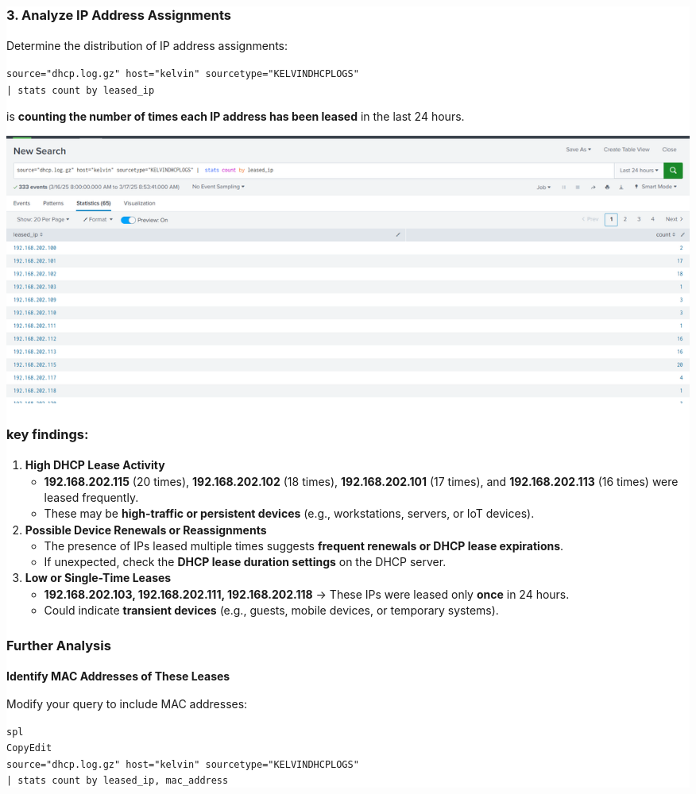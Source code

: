 ### 3. Analyze IP Address Assignments

Determine the distribution of IP address assignments:

```
source="dhcp.log.gz" host="kelvin" sourcetype="KELVINDHCPLOGS"
| stats count by leased_ip
```

is **counting the number of times each IP address has been leased** in the last 24 hours.

![image.png](image%2011.png)

### key findings:

1. **High DHCP Lease Activity**
    - **192.168.202.115** (20 times), **192.168.202.102** (18 times), **192.168.202.101** (17 times), and **192.168.202.113** (16 times) were leased frequently.
    - These may be **high-traffic or persistent devices** (e.g., workstations, servers, or IoT devices).
2. **Possible Device Renewals or Reassignments**
    - The presence of IPs leased multiple times suggests **frequent renewals or DHCP lease expirations**.
    - If unexpected, check the **DHCP lease duration settings** on the DHCP server.
3. **Low or Single-Time Leases**
    - **192.168.202.103, 192.168.202.111, 192.168.202.118** → These IPs were leased only **once** in 24 hours.
    - Could indicate **transient devices** (e.g., guests, mobile devices, or temporary systems).

### **Further Analysis**

**Identify MAC Addresses of These Leases**

Modify your query to include MAC addresses:

```
spl
CopyEdit
source="dhcp.log.gz" host="kelvin" sourcetype="KELVINDHCPLOGS"
| stats count by leased_ip, mac_address

```
